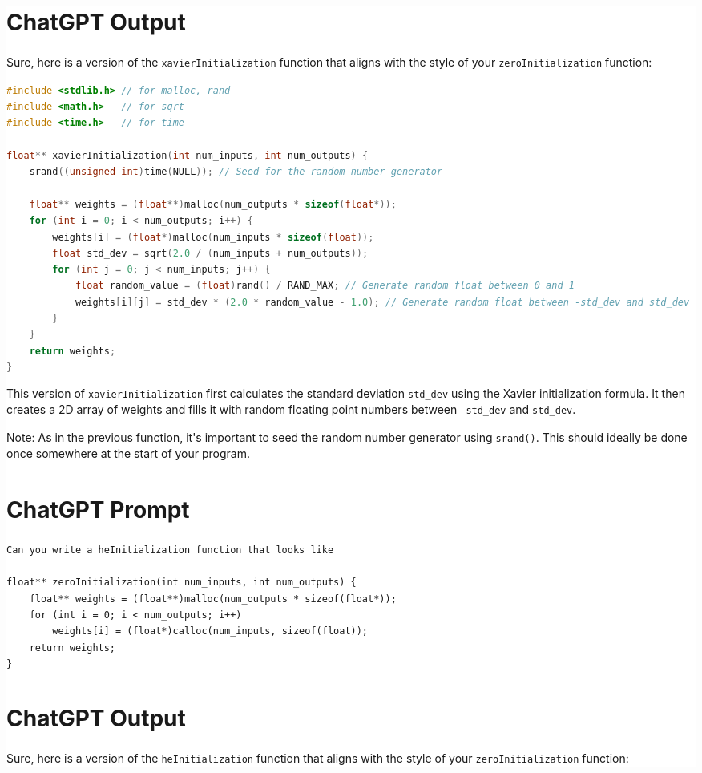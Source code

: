 # ChatGPT Output

Sure, here is a version of the `xavierInitialization` function that aligns with the style of your `zeroInitialization` function:

```c
#include <stdlib.h> // for malloc, rand
#include <math.h>   // for sqrt
#include <time.h>   // for time

float** xavierInitialization(int num_inputs, int num_outputs) {
    srand((unsigned int)time(NULL)); // Seed for the random number generator

    float** weights = (float**)malloc(num_outputs * sizeof(float*));
    for (int i = 0; i < num_outputs; i++) {
        weights[i] = (float*)malloc(num_inputs * sizeof(float));
        float std_dev = sqrt(2.0 / (num_inputs + num_outputs));
        for (int j = 0; j < num_inputs; j++) {
            float random_value = (float)rand() / RAND_MAX; // Generate random float between 0 and 1
            weights[i][j] = std_dev * (2.0 * random_value - 1.0); // Generate random float between -std_dev and std_dev
        }
    }
    return weights;
}
```

This version of `xavierInitialization` first calculates the standard deviation `std_dev` using the Xavier initialization formula. It then creates a 2D array of weights and fills it with random floating point numbers between `-std_dev` and `std_dev`.

Note: As in the previous function, it's important to seed the random number generator using `srand()`. This should ideally be done once somewhere at the start of your program.

# ChatGPT Prompt

```
Can you write a heInitialization function that looks like

float** zeroInitialization(int num_inputs, int num_outputs) {
    float** weights = (float**)malloc(num_outputs * sizeof(float*));
    for (int i = 0; i < num_outputs; i++)
        weights[i] = (float*)calloc(num_inputs, sizeof(float));
    return weights;
}
```

# ChatGPT Output

Sure, here is a version of the `heInitialization` function that aligns with the style of your `zeroInitialization` function:
